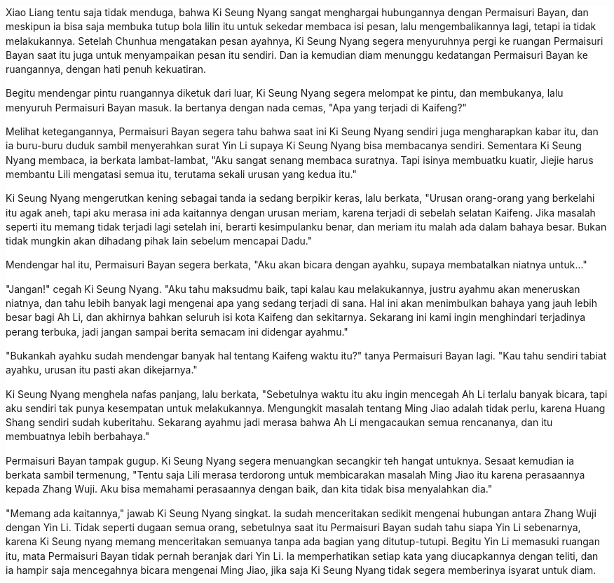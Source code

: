 Xiao Liang tentu saja tidak menduga, bahwa Ki Seung Nyang sangat menghargai hubungannya dengan Permaisuri Bayan, dan meskipun ia bisa saja membuka 
tutup bola lilin itu untuk sekedar membaca isi pesan, lalu mengembalikannya lagi, tetapi ia tidak melakukannya. Setelah Chunhua mengatakan pesan 
ayahnya, Ki Seung Nyang segera menyuruhnya pergi ke ruangan Permaisuri Bayan saat itu juga untuk menyampaikan pesan itu sendiri. Dan ia kemudian 
diam menunggu kedatangan Permaisuri Bayan ke ruangannya, dengan hati penuh kekuatiran.

Begitu mendengar pintu ruangannya diketuk dari luar, Ki Seung Nyang segera melompat ke pintu, dan membukanya, lalu menyuruh Permaisuri Bayan masuk.
Ia bertanya dengan nada cemas, "Apa yang terjadi di Kaifeng?"

Melihat ketegangannya, Permaisuri Bayan segera tahu bahwa saat ini Ki Seung Nyang sendiri juga mengharapkan kabar itu, dan ia buru-buru duduk sambil 
menyerahkan surat Yin Li supaya Ki Seung Nyang bisa membacanya sendiri. Sementara Ki Seung Nyang membaca, ia berkata lambat-lambat, "Aku sangat senang 
membaca suratnya. Tapi isinya membuatku kuatir, Jiejie harus membantu Lili mengatasi semua itu, terutama sekali urusan yang kedua itu."

Ki Seung Nyang mengerutkan kening sebagai tanda ia sedang berpikir keras, lalu berkata, "Urusan orang-orang yang berkelahi itu agak aneh, tapi aku 
merasa ini ada kaitannya dengan urusan meriam, karena terjadi di sebelah selatan Kaifeng. Jika masalah seperti itu memang tidak terjadi lagi setelah ini, 
berarti kesimpulanku benar, dan meriam itu malah ada dalam bahaya besar. Bukan tidak mungkin akan dihadang pihak lain sebelum mencapai Dadu."

Mendengar hal itu, Permaisuri Bayan segera berkata, "Aku akan bicara dengan ayahku, supaya membatalkan niatnya untuk..."

"Jangan!" cegah Ki Seung Nyang. "Aku tahu maksudmu baik, tapi kalau kau melakukannya, justru ayahmu akan meneruskan niatnya, dan tahu lebih banyak 
lagi mengenai apa yang sedang terjadi di sana. Hal ini akan menimbulkan bahaya yang jauh lebih besar bagi Ah Li, dan akhirnya bahkan seluruh isi kota 
Kaifeng dan sekitarnya. Sekarang ini kami ingin menghindari terjadinya perang terbuka, jadi jangan sampai berita semacam ini didengar ayahmu."

"Bukankah ayahku sudah mendengar banyak hal tentang Kaifeng waktu itu?" tanya Permaisuri Bayan lagi. "Kau tahu sendiri tabiat ayahku, urusan itu 
pasti akan dikejarnya."

Ki Seung Nyang menghela nafas panjang, lalu berkata, "Sebetulnya waktu itu aku ingin mencegah Ah Li terlalu banyak bicara, tapi aku sendiri tak 
punya kesempatan untuk melakukannya. Mengungkit masalah tentang Ming Jiao adalah tidak perlu, karena Huang Shang sendiri sudah kuberitahu. Sekarang 
ayahmu jadi merasa bahwa Ah Li mengacaukan semua rencananya, dan itu membuatnya lebih berbahaya."

Permaisuri Bayan tampak gugup. Ki Seung Nyang segera menuangkan secangkir teh hangat untuknya. Sesaat kemudian ia berkata sambil termenung, "Tentu saja 
Lili merasa terdorong untuk membicarakan masalah Ming Jiao itu karena perasaannya kepada Zhang Wuji. Aku bisa memahami perasaannya dengan baik, 
dan kita tidak bisa menyalahkan dia."

"Memang ada kaitannya," jawab Ki Seung Nyang singkat. Ia sudah menceritakan sedikit mengenai hubungan antara Zhang Wuji dengan Yin Li. Tidak seperti 
dugaan semua orang, sebetulnya saat itu Permaisuri Bayan sudah tahu siapa Yin Li sebenarnya, karena Ki Seung nyang memang menceritakan semuanya 
tanpa ada bagian yang ditutup-tutupi. Begitu Yin Li memasuki ruangan itu, mata Permaisuri Bayan tidak pernah beranjak dari Yin Li. Ia memperhatikan 
setiap kata yang diucapkannya dengan teliti, dan ia hampir saja mencegahnya bicara mengenai Ming Jiao, jika saja Ki Seung Nyang tidak segera memberinya 
isyarat untuk diam.
